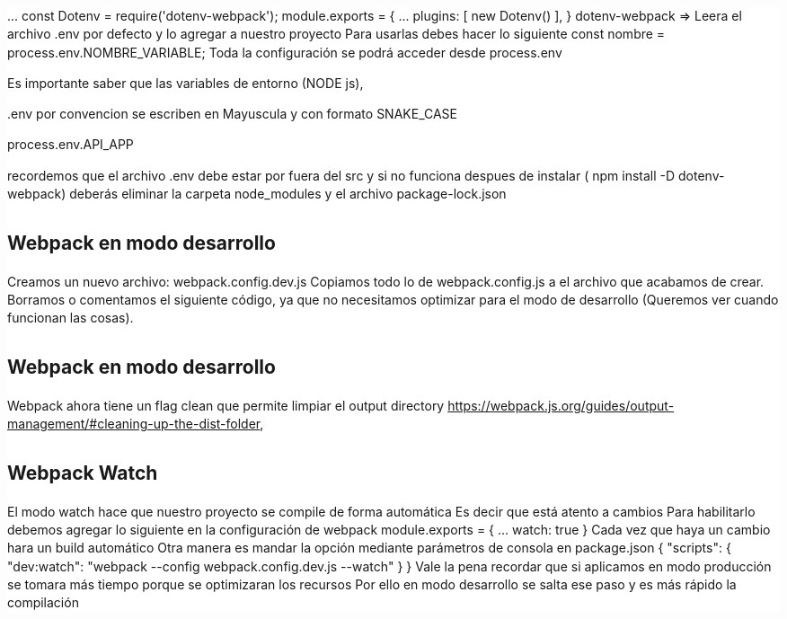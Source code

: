...
const Dotenv = require('dotenv-webpack');
module.exports = {
	...
	plugins: [
		new Dotenv()
  ],
}
dotenv-webpack ⇒ Leera el archivo .env por defecto y lo agregar a nuestro proyecto
Para usarlas debes hacer lo siguiente
const nombre = process.env.NOMBRE_VARIABLE;
Toda la configuración se podrá acceder desde process.env


Es importante saber que las variables de entorno (NODE js),

.env
por convencion se escriben en Mayuscula y con formato SNAKE_CASE

process.env.API_APP


recordemos que el archivo .env debe estar por fuera del src y si no funciona despues de instalar ( npm install -D dotenv-webpack) deberás eliminar la carpeta node_modules y el archivo package-lock.json

## Webpack en modo desarrollo

Creamos un nuevo archivo:
webpack.config.dev.js
Copiamos todo lo de webpack.config.js a el archivo que acabamos de crear.
Borramos o comentamos el siguiente código, ya que no necesitamos optimizar para el modo de desarrollo (Queremos ver cuando funcionan las cosas).

## Webpack en modo desarrollo

Webpack ahora tiene un flag clean que permite limpiar el output directory https://webpack.js.org/guides/output-management/#cleaning-up-the-dist-folder,

##  Webpack Watch

El modo watch hace que nuestro proyecto se compile de forma automática
Es decir que está atento a cambios
Para habilitarlo debemos agregar lo siguiente en la configuración de webpack
module.exports = {
	...
	watch: true
}
Cada vez que haya un cambio hara un build automático
Otra manera es mandar la opción mediante parámetros de consola en package.json
{
	"scripts": {
		"dev:watch": "webpack --config webpack.config.dev.js --watch"
	}
}
Vale la pena recordar que si aplicamos en modo producción se tomara más tiempo porque se optimizaran los recursos
Por ello en modo desarrollo se salta ese paso y es más rápido la compilación
